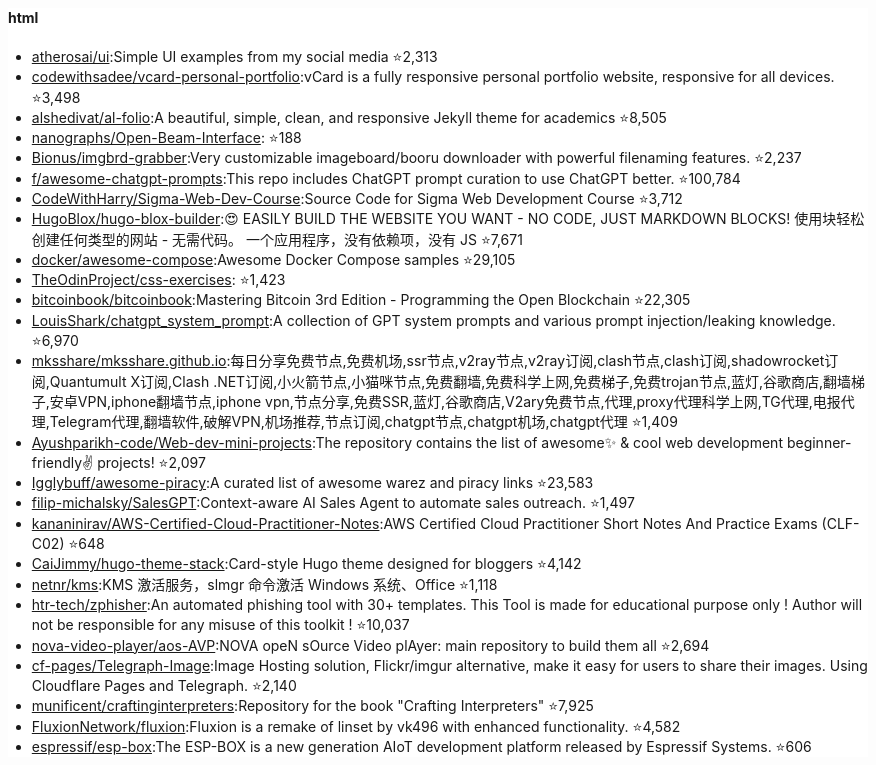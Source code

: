 #### html
* [atherosai/ui](https://github.com/atherosai/ui):Simple UI examples from my social media ⭐2,313
* [codewithsadee/vcard-personal-portfolio](https://github.com/codewithsadee/vcard-personal-portfolio):vCard is a fully responsive personal portfolio website, responsive for all devices. ⭐3,498
* [alshedivat/al-folio](https://github.com/alshedivat/al-folio):A beautiful, simple, clean, and responsive Jekyll theme for academics ⭐8,505
* [nanographs/Open-Beam-Interface](https://github.com/nanographs/Open-Beam-Interface): ⭐188
* [Bionus/imgbrd-grabber](https://github.com/Bionus/imgbrd-grabber):Very customizable imageboard/booru downloader with powerful filenaming features. ⭐2,237
* [f/awesome-chatgpt-prompts](https://github.com/f/awesome-chatgpt-prompts):This repo includes ChatGPT prompt curation to use ChatGPT better. ⭐100,784
* [CodeWithHarry/Sigma-Web-Dev-Course](https://github.com/CodeWithHarry/Sigma-Web-Dev-Course):Source Code for Sigma Web Development Course ⭐3,712
* [HugoBlox/hugo-blox-builder](https://github.com/HugoBlox/hugo-blox-builder):😍 EASILY BUILD THE WEBSITE YOU WANT - NO CODE, JUST MARKDOWN BLOCKS! 使用块轻松创建任何类型的网站 - 无需代码。 一个应用程序，没有依赖项，没有 JS ⭐7,671
* [docker/awesome-compose](https://github.com/docker/awesome-compose):Awesome Docker Compose samples ⭐29,105
* [TheOdinProject/css-exercises](https://github.com/TheOdinProject/css-exercises): ⭐1,423
* [bitcoinbook/bitcoinbook](https://github.com/bitcoinbook/bitcoinbook):Mastering Bitcoin 3rd Edition - Programming the Open Blockchain ⭐22,305
* [LouisShark/chatgpt_system_prompt](https://github.com/LouisShark/chatgpt_system_prompt):A collection of GPT system prompts and various prompt injection/leaking knowledge. ⭐6,970
* [mksshare/mksshare.github.io](https://github.com/mksshare/mksshare.github.io):每日分享免费节点,免费机场,ssr节点,v2ray节点,v2ray订阅,clash节点,clash订阅,shadowrocket订阅,Quantumult X订阅,Clash .NET订阅,小火箭节点,小猫咪节点,免费翻墙,免费科学上网,免费梯子,免费trojan节点,蓝灯,谷歌商店,翻墙梯子,安卓VPN,iphone翻墙节点,iphone vpn,节点分享,免费SSR,蓝灯,谷歌商店,V2ary免费节点,代理,proxy代理科学上网,TG代理,电报代理,Telegram代理,翻墙软件,破解VPN,机场推荐,节点订阅,chatgpt节点,chatgpt机场,chatgpt代理 ⭐1,409
* [Ayushparikh-code/Web-dev-mini-projects](https://github.com/Ayushparikh-code/Web-dev-mini-projects):The repository contains the list of awesome✨ & cool web development beginner-friendly✌️ projects! ⭐2,097
* [Igglybuff/awesome-piracy](https://github.com/Igglybuff/awesome-piracy):A curated list of awesome warez and piracy links ⭐23,583
* [filip-michalsky/SalesGPT](https://github.com/filip-michalsky/SalesGPT):Context-aware AI Sales Agent to automate sales outreach. ⭐1,497
* [kananinirav/AWS-Certified-Cloud-Practitioner-Notes](https://github.com/kananinirav/AWS-Certified-Cloud-Practitioner-Notes):AWS Certified Cloud Practitioner Short Notes And Practice Exams (CLF-C02) ⭐648
* [CaiJimmy/hugo-theme-stack](https://github.com/CaiJimmy/hugo-theme-stack):Card-style Hugo theme designed for bloggers ⭐4,142
* [netnr/kms](https://github.com/netnr/kms):KMS 激活服务，slmgr 命令激活 Windows 系统、Office ⭐1,118
* [htr-tech/zphisher](https://github.com/htr-tech/zphisher):An automated phishing tool with 30+ templates. This Tool is made for educational purpose only ! Author will not be responsible for any misuse of this toolkit ! ⭐10,037
* [nova-video-player/aos-AVP](https://github.com/nova-video-player/aos-AVP):NOVA opeN sOurce Video plAyer: main repository to build them all ⭐2,694
* [cf-pages/Telegraph-Image](https://github.com/cf-pages/Telegraph-Image):Image Hosting solution, Flickr/imgur alternative, make it easy for users to share their images. Using Cloudflare Pages and Telegraph. ⭐2,140
* [munificent/craftinginterpreters](https://github.com/munificent/craftinginterpreters):Repository for the book "Crafting Interpreters" ⭐7,925
* [FluxionNetwork/fluxion](https://github.com/FluxionNetwork/fluxion):Fluxion is a remake of linset by vk496 with enhanced functionality. ⭐4,582
* [espressif/esp-box](https://github.com/espressif/esp-box):The ESP-BOX is a new generation AIoT development platform released by Espressif Systems. ⭐606
